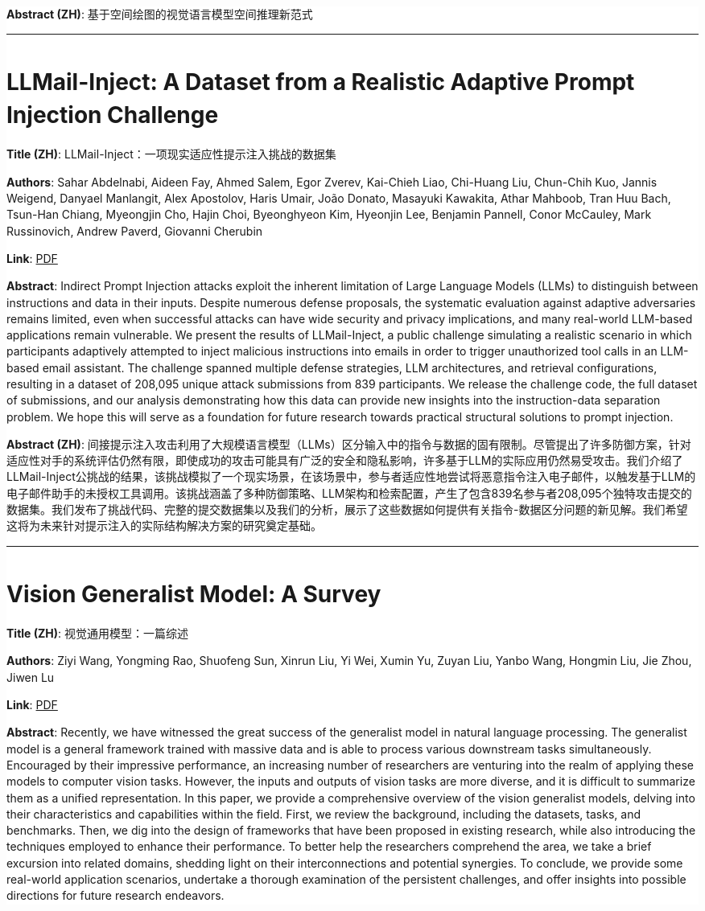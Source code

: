 **Abstract (ZH)**: 基于空间绘图的视觉语言模型空间推理新范式 

---
# LLMail-Inject: A Dataset from a Realistic Adaptive Prompt Injection Challenge 

**Title (ZH)**: LLMail-Inject：一项现实适应性提示注入挑战的数据集 

**Authors**: Sahar Abdelnabi, Aideen Fay, Ahmed Salem, Egor Zverev, Kai-Chieh Liao, Chi-Huang Liu, Chun-Chih Kuo, Jannis Weigend, Danyael Manlangit, Alex Apostolov, Haris Umair, João Donato, Masayuki Kawakita, Athar Mahboob, Tran Huu Bach, Tsun-Han Chiang, Myeongjin Cho, Hajin Choi, Byeonghyeon Kim, Hyeonjin Lee, Benjamin Pannell, Conor McCauley, Mark Russinovich, Andrew Paverd, Giovanni Cherubin  

**Link**: [PDF](https://arxiv.org/pdf/2506.09956)  

**Abstract**: Indirect Prompt Injection attacks exploit the inherent limitation of Large Language Models (LLMs) to distinguish between instructions and data in their inputs. Despite numerous defense proposals, the systematic evaluation against adaptive adversaries remains limited, even when successful attacks can have wide security and privacy implications, and many real-world LLM-based applications remain vulnerable. We present the results of LLMail-Inject, a public challenge simulating a realistic scenario in which participants adaptively attempted to inject malicious instructions into emails in order to trigger unauthorized tool calls in an LLM-based email assistant. The challenge spanned multiple defense strategies, LLM architectures, and retrieval configurations, resulting in a dataset of 208,095 unique attack submissions from 839 participants. We release the challenge code, the full dataset of submissions, and our analysis demonstrating how this data can provide new insights into the instruction-data separation problem. We hope this will serve as a foundation for future research towards practical structural solutions to prompt injection. 

**Abstract (ZH)**: 间接提示注入攻击利用了大规模语言模型（LLMs）区分输入中的指令与数据的固有限制。尽管提出了许多防御方案，针对适应性对手的系统评估仍然有限，即使成功的攻击可能具有广泛的安全和隐私影响，许多基于LLM的实际应用仍然易受攻击。我们介绍了LLMail-Inject公挑战的结果，该挑战模拟了一个现实场景，在该场景中，参与者适应性地尝试将恶意指令注入电子邮件，以触发基于LLM的电子邮件助手的未授权工具调用。该挑战涵盖了多种防御策略、LLM架构和检索配置，产生了包含839名参与者208,095个独特攻击提交的数据集。我们发布了挑战代码、完整的提交数据集以及我们的分析，展示了这些数据如何提供有关指令-数据区分问题的新见解。我们希望这将为未来针对提示注入的实际结构解决方案的研究奠定基础。 

---
# Vision Generalist Model: A Survey 

**Title (ZH)**: 视觉通用模型：一篇综述 

**Authors**: Ziyi Wang, Yongming Rao, Shuofeng Sun, Xinrun Liu, Yi Wei, Xumin Yu, Zuyan Liu, Yanbo Wang, Hongmin Liu, Jie Zhou, Jiwen Lu  

**Link**: [PDF](https://arxiv.org/pdf/2506.09954)  

**Abstract**: Recently, we have witnessed the great success of the generalist model in natural language processing. The generalist model is a general framework trained with massive data and is able to process various downstream tasks simultaneously. Encouraged by their impressive performance, an increasing number of researchers are venturing into the realm of applying these models to computer vision tasks. However, the inputs and outputs of vision tasks are more diverse, and it is difficult to summarize them as a unified representation. In this paper, we provide a comprehensive overview of the vision generalist models, delving into their characteristics and capabilities within the field. First, we review the background, including the datasets, tasks, and benchmarks. Then, we dig into the design of frameworks that have been proposed in existing research, while also introducing the techniques employed to enhance their performance. To better help the researchers comprehend the area, we take a brief excursion into related domains, shedding light on their interconnections and potential synergies. To conclude, we provide some real-world application scenarios, undertake a thorough examination of the persistent challenges, and offer insights into possible directions for future research endeavors. 

